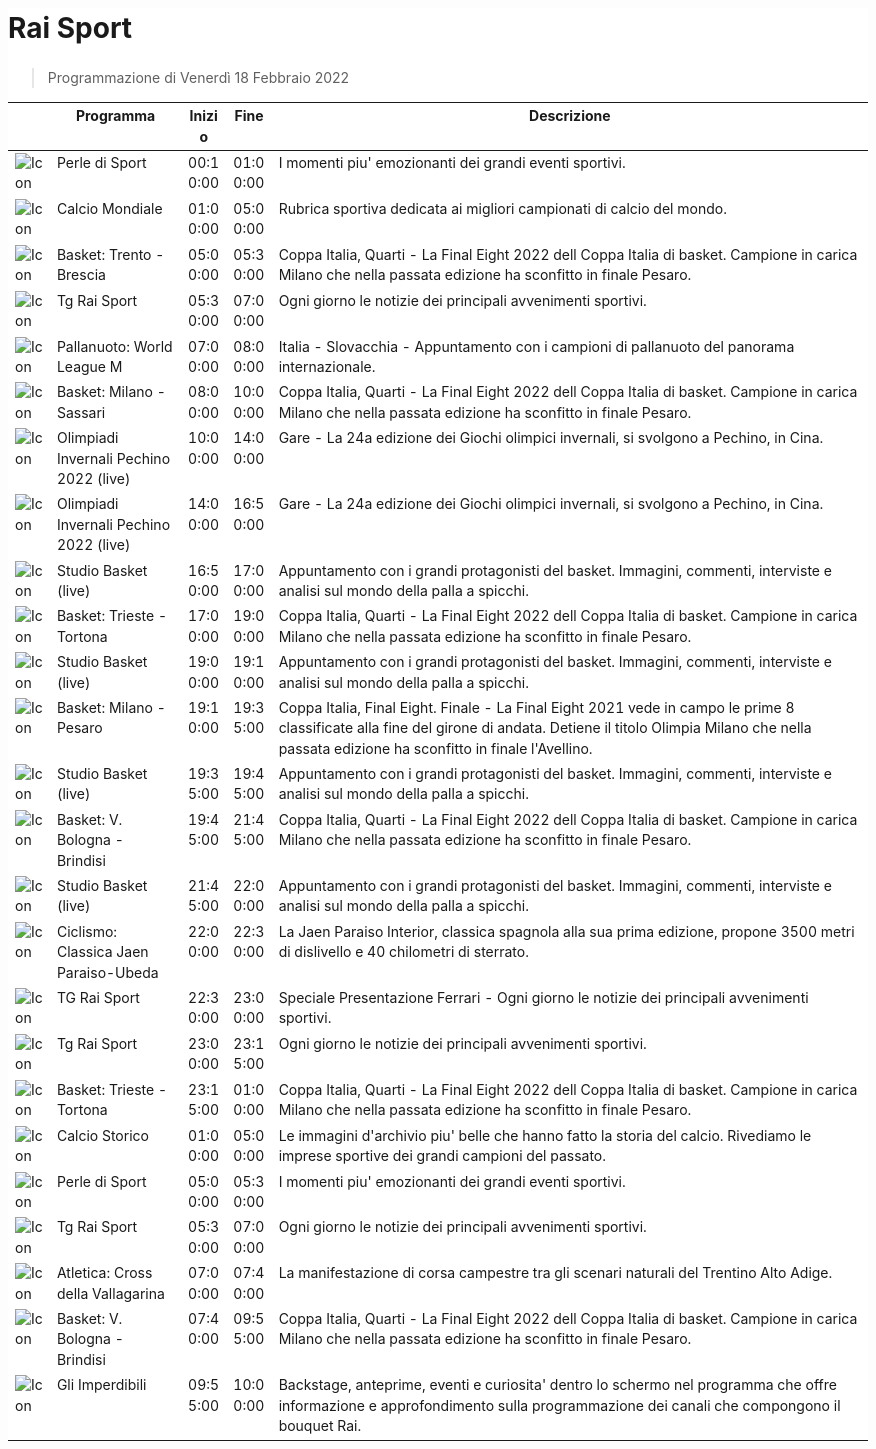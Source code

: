 # Rai Sport
> Programmazione di Venerdì 18 Febbraio 2022

||Programma|Inizio|Fine|Descrizione|
|---|---|---|---|---|
|![Icon](https://guidatv.sky.it/uuid/sportcalcio_cover_gc2KOQiZI.png)|Perle di Sport|00:10:00|01:00:00|I momenti piu&#039; emozionanti dei grandi eventi sportivi.
|![Icon](https://guidatv.sky.it/uuid/sportcalcio_cover_gc2KOQiZI.png)|Calcio Mondiale|01:00:00|05:00:00|Rubrica sportiva dedicata ai migliori campionati di calcio del mondo.
|![Icon](https://guidatv.sky.it/uuid/sportcalcio_cover_gc2KOQiZI.png)|Basket: Trento - Brescia|05:00:00|05:30:00|Coppa Italia, Quarti - La Final Eight 2022 dell Coppa Italia di basket. Campione in carica Milano che nella passata edizione ha sconfitto in finale Pesaro.
|![Icon](https://guidatv.sky.it/uuid/sportcalcio_cover_gc2KOQiZI.png)|Tg Rai Sport|05:30:00|07:00:00|Ogni giorno le notizie dei principali avvenimenti sportivi.
|![Icon](https://guidatv.sky.it/uuid/sportcalcio_cover_gc2KOQiZI.png)|Pallanuoto: World League M|07:00:00|08:00:00|Italia - Slovacchia - Appuntamento con i campioni di pallanuoto del panorama internazionale.
|![Icon](https://guidatv.sky.it/uuid/sportcalcio_cover_gc2KOQiZI.png)|Basket: Milano - Sassari|08:00:00|10:00:00|Coppa Italia, Quarti - La Final Eight 2022 dell Coppa Italia di basket. Campione in carica Milano che nella passata edizione ha sconfitto in finale Pesaro.
|![Icon](https://guidatv.sky.it/uuid/sportcalcio_cover_gc2KOQiZI.png)|Olimpiadi Invernali Pechino 2022 (live)|10:00:00|14:00:00|Gare - La 24a edizione dei Giochi olimpici invernali, si svolgono a Pechino, in Cina.
|![Icon](https://guidatv.sky.it/uuid/sportcalcio_cover_gc2KOQiZI.png)|Olimpiadi Invernali Pechino 2022 (live)|14:00:00|16:50:00|Gare - La 24a edizione dei Giochi olimpici invernali, si svolgono a Pechino, in Cina.
|![Icon](https://guidatv.sky.it/uuid/sportcalcio_cover_gc2KOQiZI.png)|Studio Basket (live)|16:50:00|17:00:00|Appuntamento con i grandi protagonisti del basket. Immagini, commenti, interviste e analisi sul mondo della palla a spicchi.
|![Icon](https://guidatv.sky.it/uuid/sportcalcio_cover_gc2KOQiZI.png)|Basket: Trieste - Tortona|17:00:00|19:00:00|Coppa Italia, Quarti - La Final Eight 2022 dell Coppa Italia di basket. Campione in carica Milano che nella passata edizione ha sconfitto in finale Pesaro.
|![Icon](https://guidatv.sky.it/uuid/sportcalcio_cover_gc2KOQiZI.png)|Studio Basket (live)|19:00:00|19:10:00|Appuntamento con i grandi protagonisti del basket. Immagini, commenti, interviste e analisi sul mondo della palla a spicchi.
|![Icon](https://guidatv.sky.it/uuid/7444da0e-8586-4cc0-96ae-9bdc007b5fe9/cover?md5ChecksumParam=679e41e00af0ccbce088a9dfc9efa672)|Basket: Milano - Pesaro|19:10:00|19:35:00|Coppa Italia, Final Eight. Finale - La Final Eight 2021 vede in campo le prime 8 classificate alla fine del girone di andata. Detiene il titolo Olimpia Milano che nella passata edizione ha sconfitto in finale l&#039;Avellino.
|![Icon](https://guidatv.sky.it/uuid/sportcalcio_cover_gc2KOQiZI.png)|Studio Basket (live)|19:35:00|19:45:00|Appuntamento con i grandi protagonisti del basket. Immagini, commenti, interviste e analisi sul mondo della palla a spicchi.
|![Icon](https://guidatv.sky.it/uuid/sportcalcio_cover_gc2KOQiZI.png)|Basket: V. Bologna - Brindisi|19:45:00|21:45:00|Coppa Italia, Quarti - La Final Eight 2022 dell Coppa Italia di basket. Campione in carica Milano che nella passata edizione ha sconfitto in finale Pesaro.
|![Icon](https://guidatv.sky.it/uuid/sportcalcio_cover_gc2KOQiZI.png)|Studio Basket (live)|21:45:00|22:00:00|Appuntamento con i grandi protagonisti del basket. Immagini, commenti, interviste e analisi sul mondo della palla a spicchi.
|![Icon](https://guidatv.sky.it/uuid/sportcalcio_cover_gc2KOQiZI.png)|Ciclismo: Classica Jaen Paraiso-Ubeda|22:00:00|22:30:00|La Jaen Paraiso Interior, classica spagnola alla sua prima edizione, propone 3500 metri di dislivello e 40 chilometri di sterrato.
|![Icon](https://guidatv.sky.it/uuid/sportcalcio_cover_gc2KOQiZI.png)|TG Rai Sport|22:30:00|23:00:00|Speciale Presentazione Ferrari - Ogni giorno le notizie dei principali avvenimenti sportivi.
|![Icon](https://guidatv.sky.it/uuid/sportcalcio_cover_gc2KOQiZI.png)|Tg Rai Sport|23:00:00|23:15:00|Ogni giorno le notizie dei principali avvenimenti sportivi.
|![Icon](https://guidatv.sky.it/uuid/sportcalcio_cover_gc2KOQiZI.png)|Basket: Trieste - Tortona|23:15:00|01:00:00|Coppa Italia, Quarti - La Final Eight 2022 dell Coppa Italia di basket. Campione in carica Milano che nella passata edizione ha sconfitto in finale Pesaro.
|![Icon](https://guidatv.sky.it/uuid/sportcalcio_cover_gc2KOQiZI.png)|Calcio Storico|01:00:00|05:00:00|Le immagini d&#039;archivio piu&#039; belle che hanno fatto la storia del calcio. Rivediamo le imprese sportive dei grandi campioni del passato.
|![Icon](https://guidatv.sky.it/uuid/sportcalcio_cover_gc2KOQiZI.png)|Perle di Sport|05:00:00|05:30:00|I momenti piu&#039; emozionanti dei grandi eventi sportivi.
|![Icon](https://guidatv.sky.it/uuid/sportcalcio_cover_gc2KOQiZI.png)|Tg Rai Sport|05:30:00|07:00:00|Ogni giorno le notizie dei principali avvenimenti sportivi.
|![Icon](https://guidatv.sky.it/uuid/sportcalcio_cover_gc2KOQiZI.png)|Atletica: Cross della Vallagarina|07:00:00|07:40:00|La manifestazione di corsa campestre tra gli scenari naturali del Trentino Alto Adige.
|![Icon](https://guidatv.sky.it/uuid/sportcalcio_cover_gc2KOQiZI.png)|Basket: V. Bologna - Brindisi|07:40:00|09:55:00|Coppa Italia, Quarti - La Final Eight 2022 dell Coppa Italia di basket. Campione in carica Milano che nella passata edizione ha sconfitto in finale Pesaro.
|![Icon](https://guidatv.sky.it/uuid/sportcalcio_cover_gc2KOQiZI.png)|Gli Imperdibili|09:55:00|10:00:00|Backstage, anteprime, eventi e curiosita&#039; dentro lo schermo nel programma che offre informazione e approfondimento sulla programmazione dei canali che compongono il bouquet Rai.